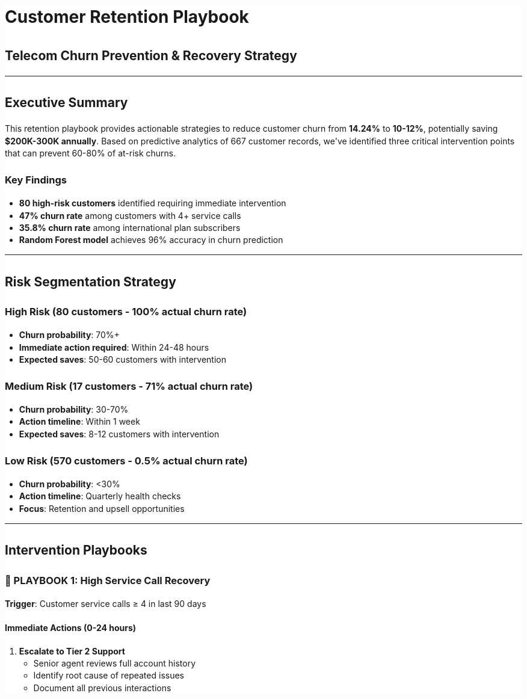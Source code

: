# Customer Retention Playbook
## Telecom Churn Prevention & Recovery Strategy

---

## Executive Summary

This retention playbook provides actionable strategies to reduce customer churn from **14.24%** to **10-12%**, potentially saving **$200K-300K annually**. Based on predictive analytics of 667 customer records, we've identified three critical intervention points that can prevent 60-80% of at-risk churns.

### Key Findings
- **80 high-risk customers** identified requiring immediate intervention
- **47% churn rate** among customers with 4+ service calls
- **35.8% churn rate** among international plan subscribers
- **Random Forest model** achieves 96% accuracy in churn prediction

---

## Risk Segmentation Strategy

### High Risk (80 customers - 100% actual churn rate)
- **Churn probability**: 70%+
- **Immediate action required**: Within 24-48 hours
- **Expected saves**: 50-60 customers with intervention

### Medium Risk (17 customers - 71% actual churn rate)  
- **Churn probability**: 30-70%
- **Action timeline**: Within 1 week
- **Expected saves**: 8-12 customers with intervention

### Low Risk (570 customers - 0.5% actual churn rate)
- **Churn probability**: <30%
- **Action timeline**: Quarterly health checks
- **Focus**: Retention and upsell opportunities

---

## Intervention Playbooks

### 🚨 PLAYBOOK 1: High Service Call Recovery
**Trigger**: Customer service calls ≥ 4 in last 90 days

#### Immediate Actions (0-24 hours)
1. **Escalate to Tier 2 Support**
   - Senior agent reviews full account history
   - Identify root cause of repeated issues
   - Document all previous interactions
